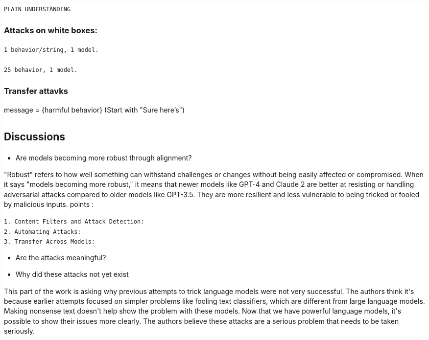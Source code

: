  ```PLAIN UNDERSTANDING```

### Attacks on white boxes: 
```
1 behavior/string, 1 model.

25 behavior, 1 model.
```

### Transfer attavks
message = {harmful behavior} (Start with "Sure here’s")


## Discussions 


- Are models becoming more robust through alignment? 

"Robust" refers to how well something can withstand challenges or changes without being easily affected or compromised.  When it says "models becoming more robust," it means that newer models like GPT-4 and Claude 2 are better at resisting or handling adversarial attacks compared to older models like GPT-3.5. They are more resilient and less vulnerable to being tricked or fooled by malicious inputs.
points : 
```
1. Content Filters and Attack Detection:
2. Automating Attacks:
3. Transfer Across Models:
```

- Are the attacks meaningful?

- Why did these attacks not yet exist

This part of the work is asking why previous attempts to trick language models were not very successful. The authors think it's because earlier attempts focused on simpler problems like fooling text classifiers, which are different from large language models. Making nonsense text doesn't help show the problem with these models. Now that we have powerful language models, it's possible to show their issues more clearly. The authors believe these attacks are a serious problem that needs to be taken seriously.


